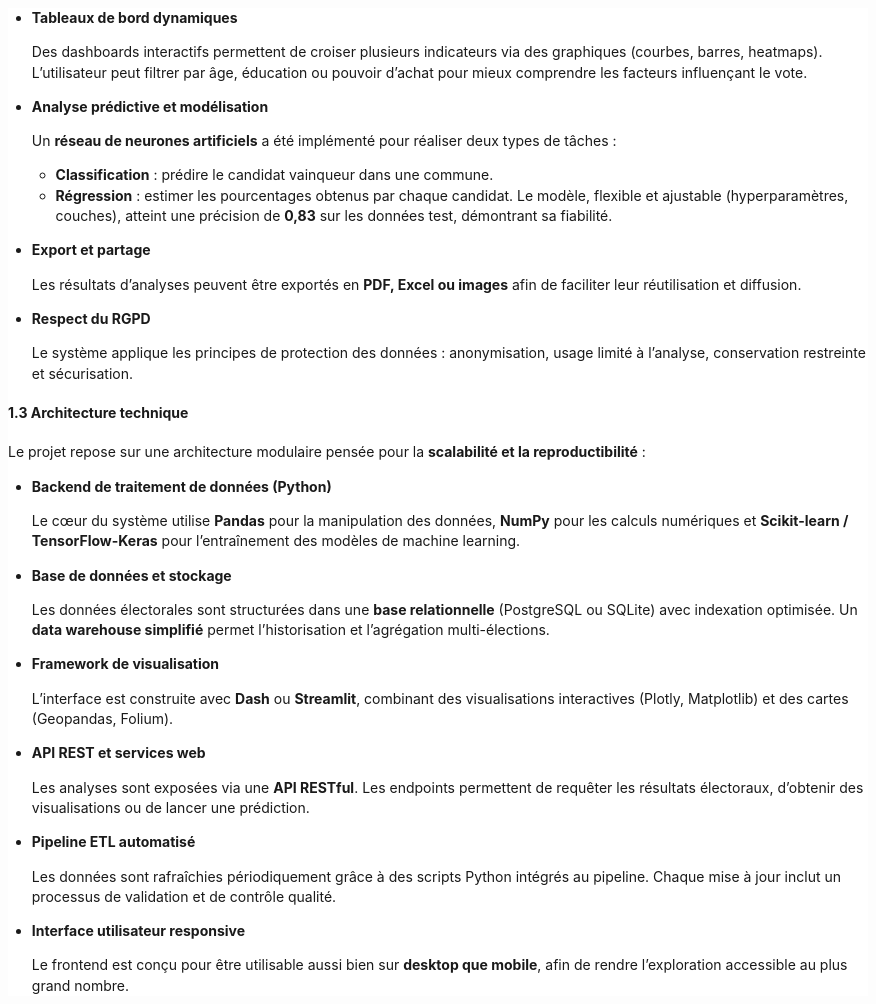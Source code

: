 - **Tableaux de bord dynamiques**

  Des dashboards interactifs permettent de croiser plusieurs indicateurs via des graphiques (courbes, barres, heatmaps). L’utilisateur peut filtrer par âge, éducation ou pouvoir d’achat pour mieux comprendre les facteurs influençant le vote.

- **Analyse prédictive et modélisation**

  Un **réseau de neurones artificiels** a été implémenté pour réaliser deux types de tâches :

  - **Classification** : prédire le candidat vainqueur dans une commune.
  - **Régression** : estimer les pourcentages obtenus par chaque candidat.
    Le modèle, flexible et ajustable (hyperparamètres, couches), atteint une précision de **0,83** sur les données test, démontrant sa fiabilité.

- **Export et partage**

  Les résultats d’analyses peuvent être exportés en **PDF, Excel ou images** afin de faciliter leur réutilisation et diffusion.

- **Respect du RGPD**

  Le système applique les principes de protection des données : anonymisation, usage limité à l’analyse, conservation restreinte et sécurisation.

#### 1.3 Architecture technique

Le projet repose sur une architecture modulaire pensée pour la **scalabilité et la reproductibilité** :

- **Backend de traitement de données (Python)**

  Le cœur du système utilise **Pandas** pour la manipulation des données, **NumPy** pour les calculs numériques et **Scikit-learn / TensorFlow-Keras** pour l’entraînement des modèles de machine learning.

- **Base de données et stockage**

  Les données électorales sont structurées dans une **base relationnelle** (PostgreSQL ou SQLite) avec indexation optimisée. Un **data warehouse simplifié** permet l’historisation et l’agrégation multi-élections.

- **Framework de visualisation**

  L’interface est construite avec **Dash** ou **Streamlit**, combinant des visualisations interactives (Plotly, Matplotlib) et des cartes (Geopandas, Folium).

- **API REST et services web**

  Les analyses sont exposées via une **API RESTful**. Les endpoints permettent de requêter les résultats électoraux, d’obtenir des visualisations ou de lancer une prédiction.

- **Pipeline ETL automatisé**

  Les données sont rafraîchies périodiquement grâce à des scripts Python intégrés au pipeline. Chaque mise à jour inclut un processus de validation et de contrôle qualité.

- **Interface utilisateur responsive**

  Le frontend est conçu pour être utilisable aussi bien sur **desktop que mobile**, afin de rendre l’exploration accessible au plus grand nombre.
